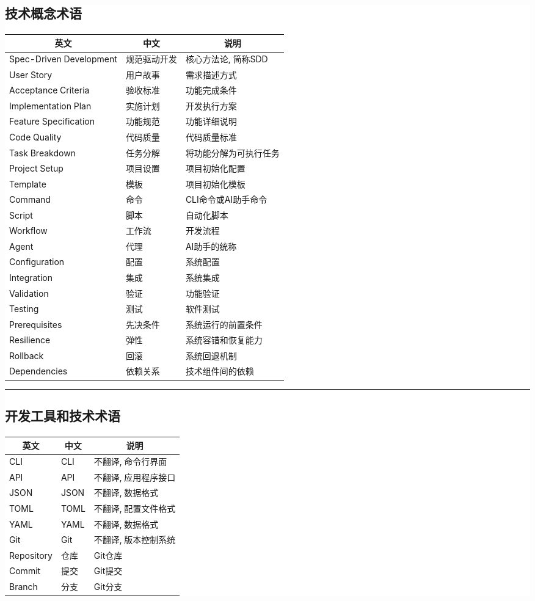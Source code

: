
## 技术概念术语

| 英文 | 中文 | 说明 |
|------|------|------|
| Spec-Driven Development | 规范驱动开发 | 核心方法论, 简称SDD |
| User Story | 用户故事 | 需求描述方式 |
| Acceptance Criteria | 验收标准 | 功能完成条件 |
| Implementation Plan | 实施计划 | 开发执行方案 |
| Feature Specification | 功能规范 | 功能详细说明 |
| Code Quality | 代码质量 | 代码质量标准 |
| Task Breakdown | 任务分解 | 将功能分解为可执行任务 |
| Project Setup | 项目设置 | 项目初始化配置 |
| Template | 模板 | 项目初始化模板 |
| Command | 命令 | CLI命令或AI助手命令 |
| Script | 脚本 | 自动化脚本 |
| Workflow | 工作流 | 开发流程 |
| Agent | 代理 | AI助手的统称 |
| Configuration | 配置 | 系统配置 |
| Integration | 集成 | 系统集成 |
| Validation | 验证 | 功能验证 |
| Testing | 测试 | 软件测试 |
| Prerequisites | 先决条件 | 系统运行的前置条件 |
| Resilience | 弹性 | 系统容错和恢复能力 |
| Rollback | 回滚 | 系统回退机制 |
| Dependencies | 依赖关系 | 技术组件间的依赖 |

---

## 开发工具和技术术语

| 英文 | 中文 | 说明 |
|------|------|------|
| CLI | CLI | 不翻译, 命令行界面 |
| API | API | 不翻译, 应用程序接口 |
| JSON | JSON | 不翻译, 数据格式 |
| TOML | TOML | 不翻译, 配置文件格式 |
| YAML | YAML | 不翻译, 数据格式 |
| Git | Git | 不翻译, 版本控制系统 |
| Repository | 仓库 | Git仓库 |
| Commit | 提交 | Git提交 |
| Branch | 分支 | Git分支 |